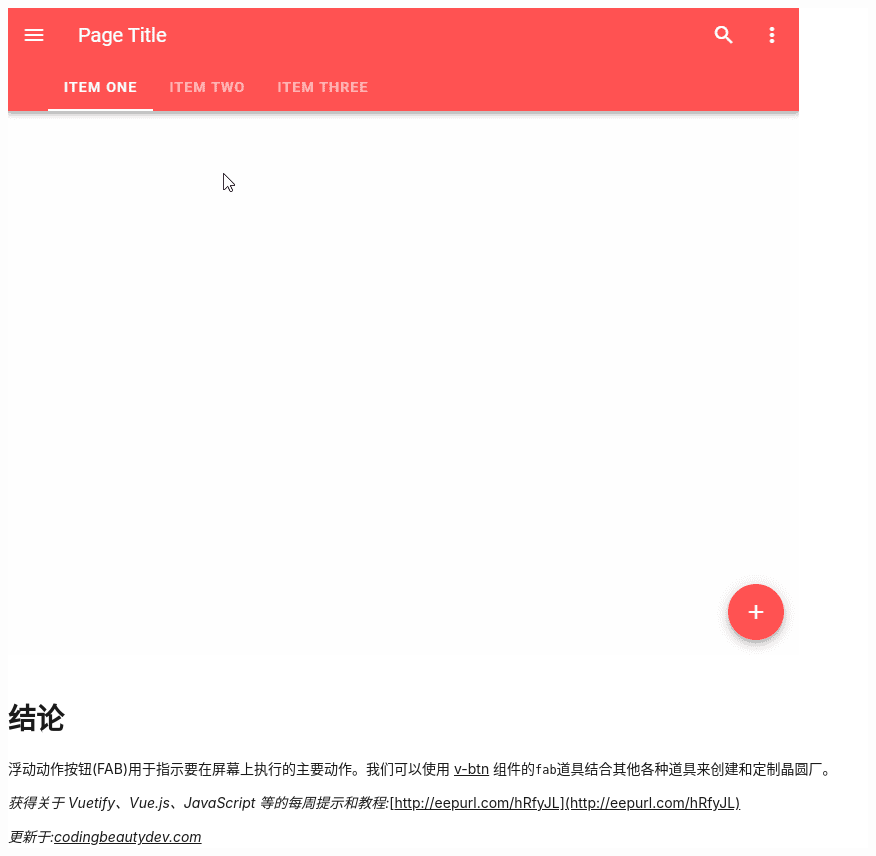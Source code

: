 ![](img/af46dd60dc9683ab052c6cb47f38ec26.png)

# 结论

浮动动作按钮(FAB)用于指示要在屏幕上执行的主要动作。我们可以使用 [v-btn](https://codingbeautydev.com/blog/vuetify-button/) 组件的`fab`道具结合其他各种道具来创建和定制晶圆厂。

*获得关于 Vuetify、Vue.js、JavaScript 等的每周提示和教程:*[http://eepurl.com/hRfyJL](http://eepurl.com/hRfyJL)

*更新于:*[*codingbeautydev.com*](https://codingbeautydev.com/blog/vuetify-fab/)